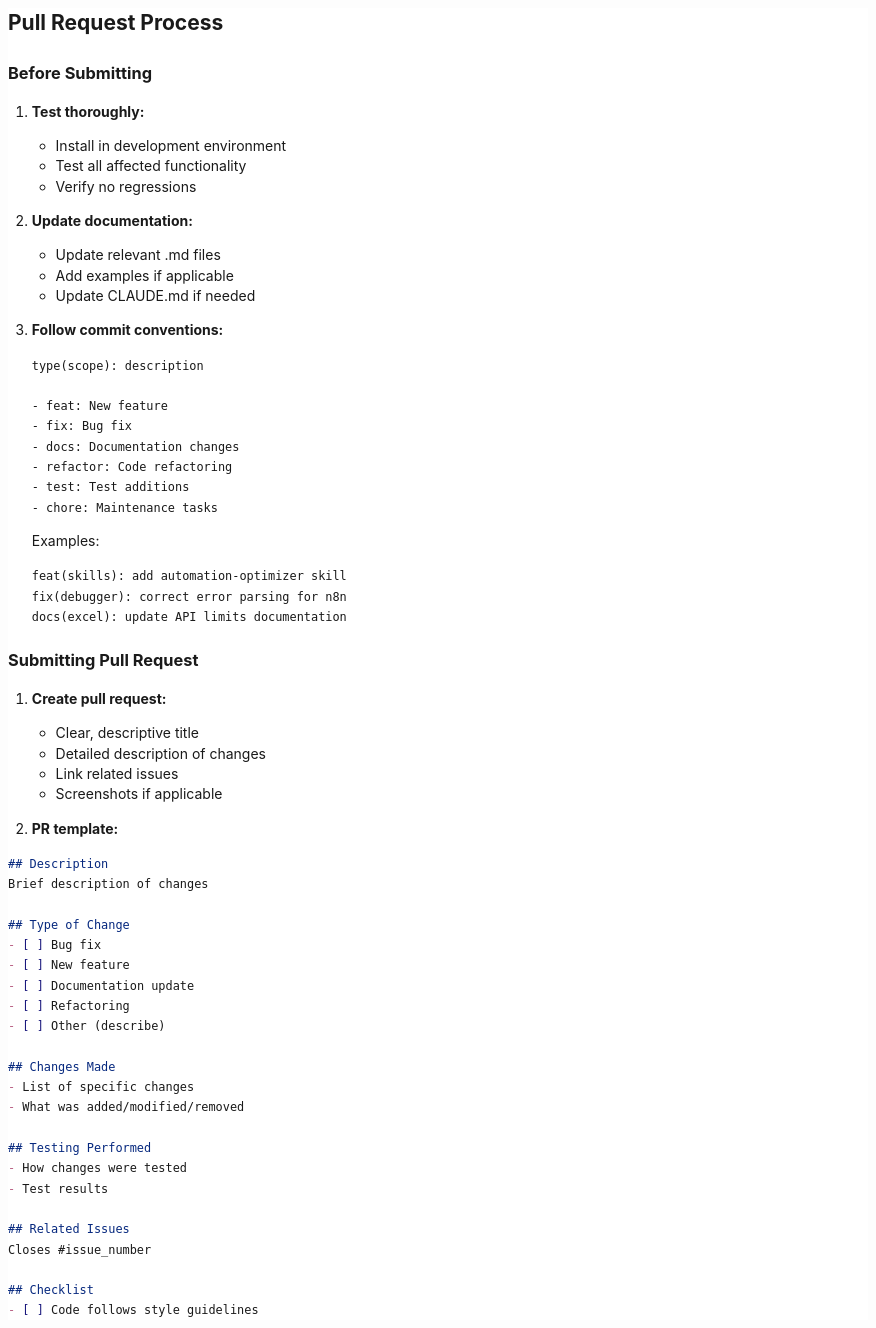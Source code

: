 ## Pull Request Process

### Before Submitting

1. **Test thoroughly:**
   - Install in development environment
   - Test all affected functionality
   - Verify no regressions

2. **Update documentation:**
   - Update relevant .md files
   - Add examples if applicable
   - Update CLAUDE.md if needed

3. **Follow commit conventions:**
   ```
   type(scope): description

   - feat: New feature
   - fix: Bug fix
   - docs: Documentation changes
   - refactor: Code refactoring
   - test: Test additions
   - chore: Maintenance tasks
   ```

   Examples:
   ```
   feat(skills): add automation-optimizer skill
   fix(debugger): correct error parsing for n8n
   docs(excel): update API limits documentation
   ```

### Submitting Pull Request

1. **Create pull request:**
   - Clear, descriptive title
   - Detailed description of changes
   - Link related issues
   - Screenshots if applicable

2. **PR template:**
```markdown
## Description
Brief description of changes

## Type of Change
- [ ] Bug fix
- [ ] New feature
- [ ] Documentation update
- [ ] Refactoring
- [ ] Other (describe)

## Changes Made
- List of specific changes
- What was added/modified/removed

## Testing Performed
- How changes were tested
- Test results

## Related Issues
Closes #issue_number

## Checklist
- [ ] Code follows style guidelines
```